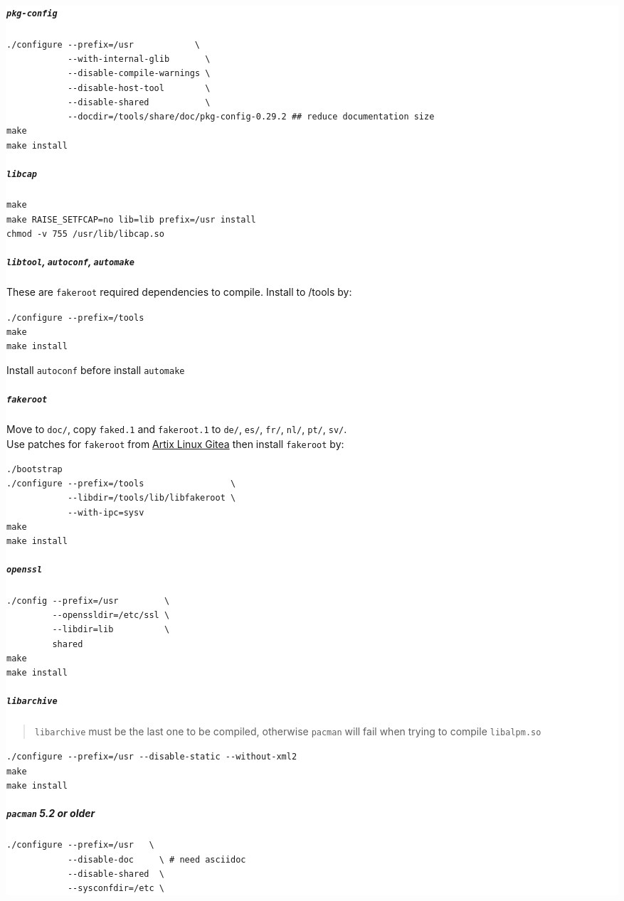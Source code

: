 ````````````````
````````````````
##### `pkg-config`
`````````
./configure --prefix=/usr            \
            --with-internal-glib       \
            --disable-compile-warnings \
            --disable-host-tool        \
            --disable-shared           \
            --docdir=/tools/share/doc/pkg-config-0.29.2 ## reduce documentation size
make 
make install
`````````
##### `libcap`
`````````
make
make RAISE_SETFCAP=no lib=lib prefix=/usr install
chmod -v 755 /usr/lib/libcap.so
`````````
##### `libtool`, `autoconf`, `automake`
These are `fakeroot` required dependencies to compile. Install to /tools by:
```````````
./configure --prefix=/tools
make
make install
```````````
Install `autoconf` before install `automake`
##### `fakeroot`
Move to `doc/`, copy `faked.1` and `fakeroot.1` to `de/`, `es/`, `fr/`, `nl/`, `pt/`, `sv/`.
<br>
Use patches for `fakeroot` from [Artix Linux Gitea](https://gitea.artixlinux.org/packagesF/fakeroot/src/branch/master/trunk/) then install `fakeroot` by:
`````
./bootstrap
./configure --prefix=/tools                 \
            --libdir=/tools/lib/libfakeroot \
            --with-ipc=sysv
make
make install
`````
##### `openssl`
``````````
./config --prefix=/usr         \
         --openssldir=/etc/ssl \
         --libdir=lib          \
         shared 
make
make install
``````````

##### `libarchive`
> `libarchive` must be the last one to be compiled, otherwise `pacman` will fail when trying to compile `libalpm.so` 
>
```````````````
./configure --prefix=/usr --disable-static --without-xml2
make 
make install
```````````````
##### `pacman` 5.2 or older
```````````
./configure --prefix=/usr   \
            --disable-doc     \ # need asciidoc
            --disable-shared  \
            --sysconfdir=/etc \
```````````